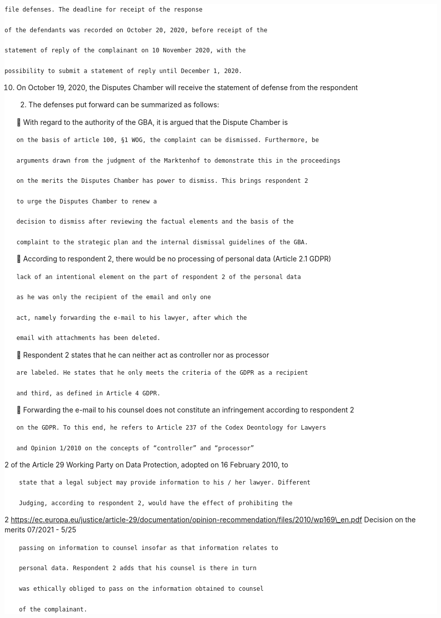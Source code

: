     file defenses. The deadline for receipt of the response

    of the defendants was recorded on October 20, 2020, before receipt of the

    statement of reply of the complainant on 10 November 2020, with the

    possibility to submit a statement of reply until December 1, 2020.

10. On October 19, 2020, the Disputes Chamber will receive the statement of defense from the respondent

    2. The defenses put forward can be summarized as follows:

     With regard to the authority of the GBA, it is argued that the Dispute Chamber is

        on the basis of article 100, §1 WOG, the complaint can be dismissed. Furthermore, be

        arguments drawn from the judgment of the Marktenhof to demonstrate this in the proceedings

        on the merits the Disputes Chamber has power to dismiss. This brings respondent 2

        to urge the Disputes Chamber to renew a

        decision to dismiss after reviewing the factual elements and the basis of the

        complaint to the strategic plan and the internal dismissal guidelines of the GBA.

     According to respondent 2, there would be no processing of personal data (Article 2.1 GDPR)

        lack of an intentional element on the part of respondent 2 of the personal data

        as he was only the recipient of the email and only one

        act, namely forwarding the e-mail to his lawyer, after which the

        email with attachments has been deleted.

     Respondent 2 states that he can neither act as controller nor as processor

        are labeled. He states that he only meets the criteria of the GDPR as a recipient

        and third, as defined in Article 4 GDPR.

     Forwarding the e-mail to his counsel does not constitute an infringement according to respondent 2

        on the GDPR. To this end, he refers to Article 237 of the Codex Deontology for Lawyers

        and Opinion 1/2010 on the concepts of “controller” and “processor”
2 of the Article 29 Working Party on Data Protection, adopted on 16 February 2010, to

        state that a legal subject may provide information to his / her lawyer. Different

        Judging, according to respondent 2, would have the effect of prohibiting the

2 https://ec.europa.eu/justice/article-29/documentation/opinion-recommendation/files/2010/wp169\_en.pdf Decision on the merits 07/2021 - 5/25

        passing on information to counsel insofar as that information relates to

        personal data. Respondent 2 adds that his counsel is there in turn

        was ethically obliged to pass on the information obtained to counsel

        of the complainant.
